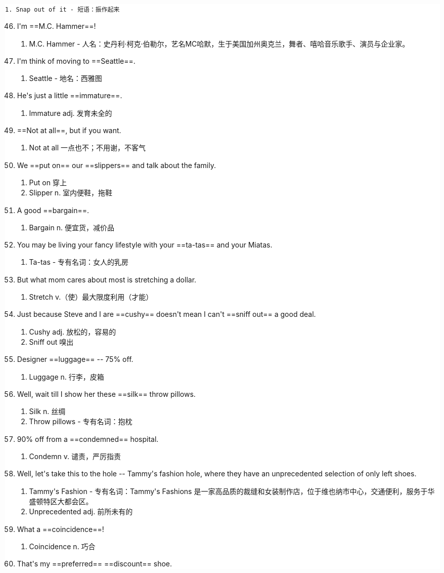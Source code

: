     1. Snap out of it - 短语：振作起来

46. I'm ==M.C. Hammer==!

    1. M.C. Hammer - 人名：史丹利·柯克·伯勒尔，艺名MC哈默，生于美国加州奥克兰，舞者、嘻哈音乐歌手、演员与企业家。

47. I'm think of moving to ==Seattle==.

    1. Seattle - 地名：西雅图

48. He's just a little ==immature==.

    1. Immature adj. 发育未全的

49. ==Not at all==, but if you want.

    1. Not at all 一点也不；不用谢，不客气

50. We ==put on== our ==slippers== and talk about the family.

    1. Put on 穿上
    2. Slipper n. 室内便鞋，拖鞋

51. A good ==bargain==.

    1. Bargain n. 便宜货，减价品

52. You may be living your fancy lifestyle with your ==ta-tas== and your Miatas.

    1. Ta-tas - 专有名词：女人的乳房

53. But what mom cares about most is stretching a dollar.

    1. Stretch v.（使）最大限度利用（才能）

54. Just because Steve and I are ==cushy== doesn't mean I can't ==sniff out== a good deal.

    1. Cushy adj. 放松的，容易的
    2. Sniff out 嗅出

55. Designer ==luggage== -- 75% off.

    1. Luggage n. 行李，皮箱

56. Well, wait till I show her these ==silk== throw pillows.

    1. Silk n. 丝绸
    2. Throw pillows - 专有名词：抱枕

57. 90% off from a ==condemned== hospital.

    1. Condemn v. 谴责，严厉指责

58. Well, let's take this to the hole -- Tammy's fashion hole, where they have an unprecedented selection of only left shoes.

    1. Tammy's Fashion - 专有名词：Tammy's Fashions 是一家高品质的裁缝和女装制作店，位于维也纳市中心，交通便利，服务于华盛顿特区大都会区。
    2. Unprecedented adj. 前所未有的

59. What a ==coincidence==!

    1. Coincidence n. 巧合

60. That's my ==preferred== ==discount== shoe.
